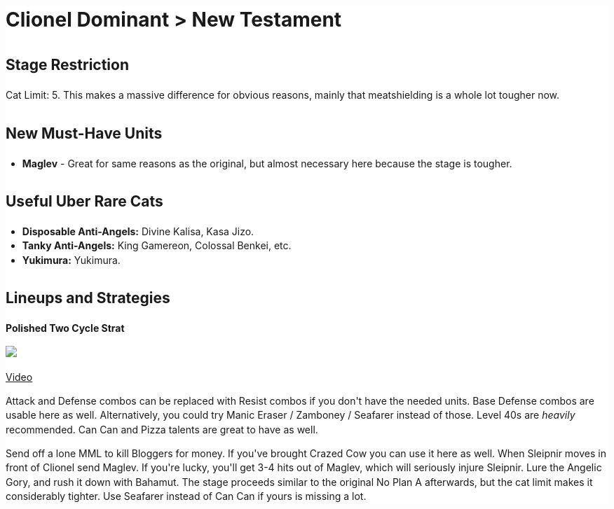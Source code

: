 # Clionel Dominant > New Testament

## Stage Restriction

Cat Limit: 5. This makes a massive difference for obvious reasons, mainly that meatshielding is a whole lot tougher now.

## New Must-Have Units

-   **Maglev** - Great for same reasons as the original, but almost necessary here because the stage is tougher.

## Useful Uber Rare Cats

-   **Disposable Anti-Angels:** Divine Kalisa, Kasa Jizo.
-   **Tanky Anti-Angels:** King Gamereon, Colossal Benkei, etc.
-   **Yukimura:** Yukimura.

## Lineups and Strategies

**Polished Two Cycle Strat**

<img src="file:///android_asset/img/advent_stage_lineups/clionel_wrath_lineup.png" width="100%"/><br>

[Video](https://youtu.be/y81c0JA8wNk)

Attack and Defense combos can be replaced with Resist combos if you don't have the needed units. Base Defense combos are usable here as well. Alternatively, you could try Manic Eraser / Zamboney / Seafarer instead of those. Level 40s are _heavily_ recommended. Can Can and Pizza talents are great to have as well.

Send off a lone MML to kill Bloggers for money. If you've brought Crazed Cow you can use it here as well. When Sleipnir moves in front of Clionel send Maglev. If you're lucky, you'll get 3-4 hits out of Maglev, which will seriously injure Sleipnir. Lure the Angelic Gory, and rush it down with Bahamut. The stage proceeds similar to the original No Plan A afterwards, but the cat limit makes it considerably tighter. Use Seafarer instead of Can Can if yours is missing a lot.
